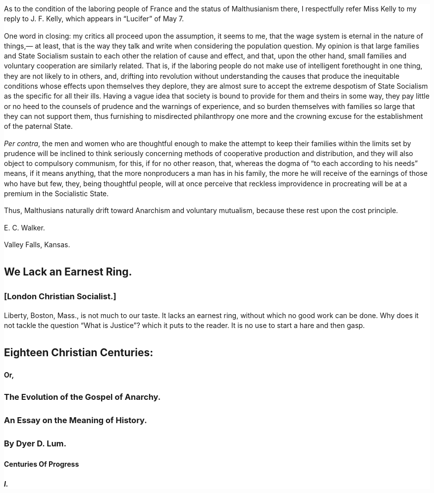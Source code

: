 As to the condition of the laboring people of France and the status of Malthusianism there, I respectfully refer Miss Kelly to my reply to J. F. Kelly, which appears in “Lucifer” of May 7.

One word in closing: my critics all proceed upon the assumption, it seems to me, that the wage system is eternal in the nature of things,— at least, that is the way they talk and write when considering the population question. My opinion is that large families and State Socialism sustain to each other the relation of cause and effect, and that, upon the other hand, small families and voluntary cooperation are similarly related. That is, if the laboring people do not make use of intelligent forethought in one thing, they are not likely to in others, and, drifting into revolution without understanding the causes that produce the inequitable conditions whose effects upon themselves they deplore, they are almost sure to accept the extreme despotism of State Socialism as the specific for all their ills. Having a vague idea that society is bound to provide for them and theirs in some way, they pay little or no heed to the counsels of prudence and the warnings of experience, and so burden themselves with families so large that they can not support them, thus furnishing to misdirected philanthropy one more and the crowning excuse for the establishment of the paternal State.

*Per contra*, the men and women who are thoughtful enough to make the attempt to keep their families within the limits set by prudence will be inclined to think seriously concerning methods of cooperative production and distribution, and they will also object to compulsory communism, for this, if for no other reason, that, whereas the dogma of “to each according to his needs” means, if it means anything, that the more nonproducers a man has in his family, the more he will receive of the earnings of those who have but few, they, being thoughtful people, will at once perceive that reckless improvidence in procreating will be at a premium in the Socialistic State.

Thus, Malthusians naturally drift toward Anarchism and voluntary mutualism, because these rest upon the cost principle.

E\. C\. Walker.

Valley Falls, Kansas.

## We Lack an Earnest Ring.

### [London Christian Socialist.]

Liberty, Boston, Mass., is not much to our taste. It lacks an earnest ring, without which no good work can be done. Why does it not tackle the question “What is Justice”? which it puts to the reader. It is no use to start a hare and then gasp.

## Eighteen Christian Centuries:

#### Or,

### The Evolution of the Gospel of Anarchy.

### An Essay on the Meaning of History.

### By Dyer D. Lum.

#### Centuries Of Progress

##### I.
